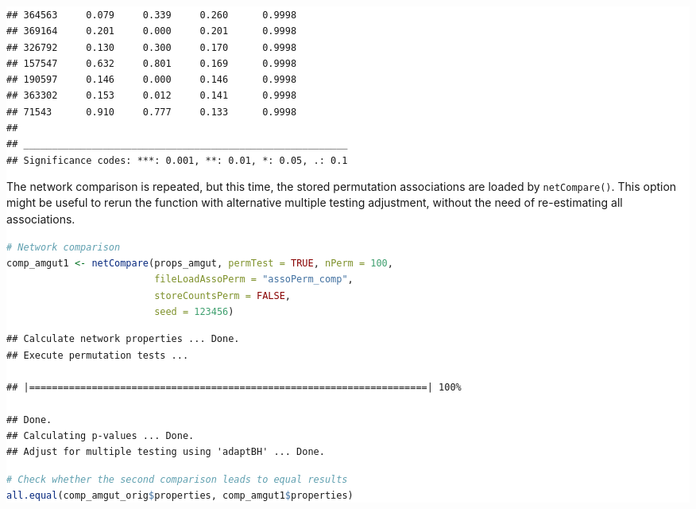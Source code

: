     ## 364563     0.079     0.339     0.260      0.9998  
    ## 369164     0.201     0.000     0.201      0.9998  
    ## 326792     0.130     0.300     0.170      0.9998  
    ## 157547     0.632     0.801     0.169      0.9998  
    ## 190597     0.146     0.000     0.146      0.9998  
    ## 363302     0.153     0.012     0.141      0.9998  
    ## 71543      0.910     0.777     0.133      0.9998  
    ## 
    ## _________________________________________________________
    ## Significance codes: ***: 0.001, **: 0.01, *: 0.05, .: 0.1

The network comparison is repeated, but this time, the stored
permutation associations are loaded by `netCompare()`. This option might
be useful to rerun the function with alternative multiple testing
adjustment, without the need of re-estimating all associations.

``` r
# Network comparison
comp_amgut1 <- netCompare(props_amgut, permTest = TRUE, nPerm = 100, 
                          fileLoadAssoPerm = "assoPerm_comp",
                          storeCountsPerm = FALSE, 
                          seed = 123456)
```

    ## Calculate network properties ... Done.
    ## Execute permutation tests ...

    ## |======================================================================| 100%

    ## Done.
    ## Calculating p-values ... Done.
    ## Adjust for multiple testing using 'adaptBH' ... Done.

``` r
# Check whether the second comparison leads to equal results
all.equal(comp_amgut_orig$properties, comp_amgut1$properties)
```
